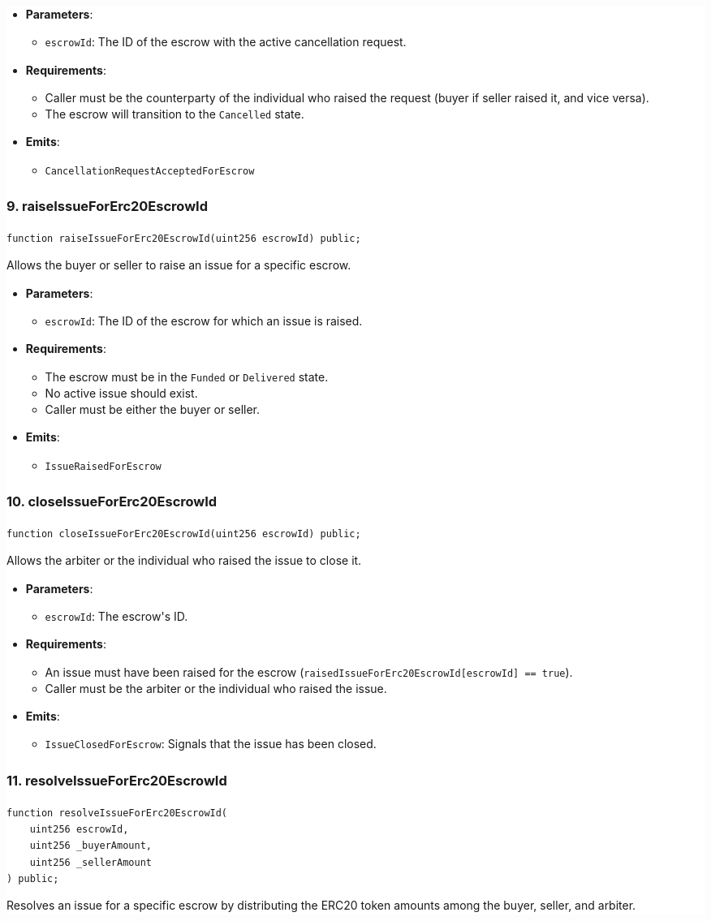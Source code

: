 - **Parameters**:
  - `escrowId`: The ID of the escrow with the active cancellation request.

- **Requirements**:
  - Caller must be the counterparty of the individual who raised the request (buyer if seller raised it, and vice versa).
  - The escrow will transition to the `Cancelled` state.

- **Emits**:
  - `CancellationRequestAcceptedForEscrow`

### 9. **raiseIssueForErc20EscrowId**

```solidity
function raiseIssueForErc20EscrowId(uint256 escrowId) public;
```
Allows the buyer or seller to raise an issue for a specific escrow.

- **Parameters**:
  - `escrowId`: The ID of the escrow for which an issue is raised.

- **Requirements**:
  - The escrow must be in the `Funded` or `Delivered` state.
  - No active issue should exist.
  - Caller must be either the buyer or seller.

- **Emits**:
  - `IssueRaisedForEscrow`

### 10. **closeIssueForErc20EscrowId**

```solidity
function closeIssueForErc20EscrowId(uint256 escrowId) public;
```
Allows the arbiter or the individual who raised the issue to close it.

- **Parameters**:
  - `escrowId`: The escrow's ID.

- **Requirements**:
  - An issue must have been raised for the escrow (`raisedIssueForErc20EscrowId[escrowId] == true`).
  - Caller must be the arbiter or the individual who raised the issue.

- **Emits**:
  - `IssueClosedForEscrow`: Signals that the issue has been closed.

### 11. **resolveIssueForErc20EscrowId**

```solidity
function resolveIssueForErc20EscrowId(
    uint256 escrowId,
    uint256 _buyerAmount,
    uint256 _sellerAmount
) public;
```
Resolves an issue for a specific escrow by distributing the ERC20 token amounts among the buyer, seller, and arbiter.
